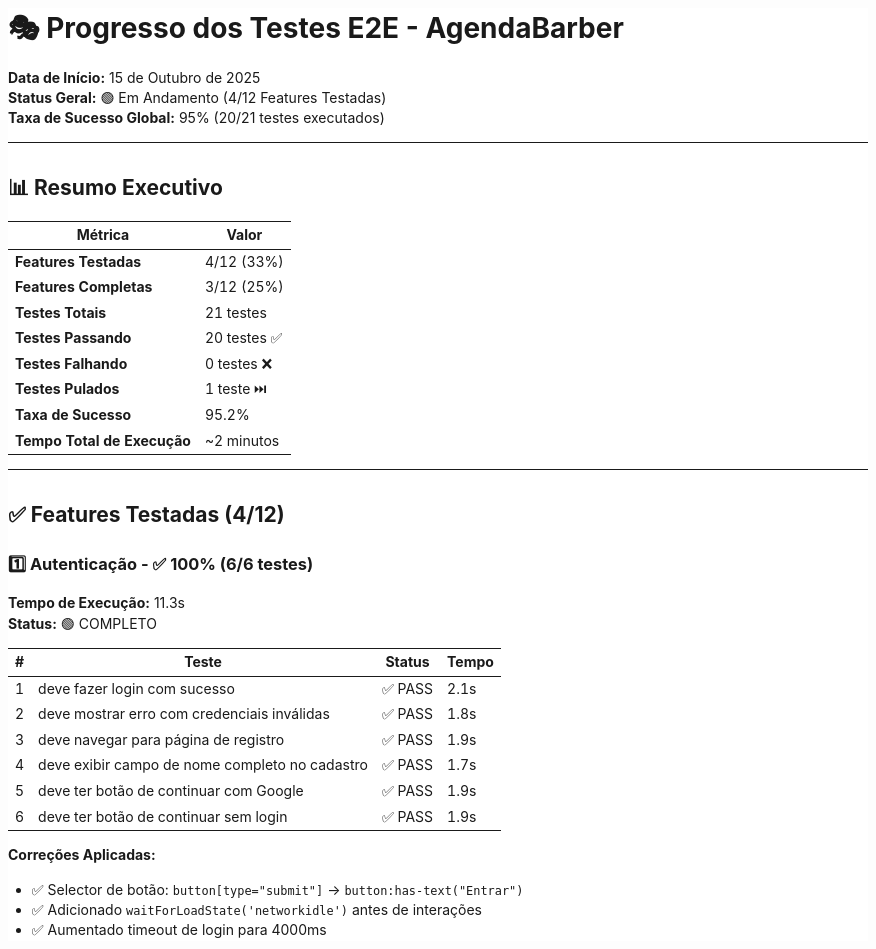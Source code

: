 # 🎭 Progresso dos Testes E2E - AgendaBarber

**Data de Início:** 15 de Outubro de 2025  
**Status Geral:** 🟢 Em Andamento (4/12 Features Testadas)  
**Taxa de Sucesso Global:** 95% (20/21 testes executados)

---

## 📊 Resumo Executivo

| Métrica | Valor |
|---------|-------|
| **Features Testadas** | 4/12 (33%) |
| **Features Completas** | 3/12 (25%) |
| **Testes Totais** | 21 testes |
| **Testes Passando** | 20 testes ✅ |
| **Testes Falhando** | 0 testes ❌ |
| **Testes Pulados** | 1 teste ⏭️ |
| **Taxa de Sucesso** | 95.2% |
| **Tempo Total de Execução** | ~2 minutos |

---

## ✅ Features Testadas (4/12)

### 1️⃣ **Autenticação** - ✅ 100% (6/6 testes)
**Tempo de Execução:** 11.3s  
**Status:** 🟢 COMPLETO

| # | Teste | Status | Tempo |
|---|-------|--------|-------|
| 1 | deve fazer login com sucesso | ✅ PASS | 2.1s |
| 2 | deve mostrar erro com credenciais inválidas | ✅ PASS | 1.8s |
| 3 | deve navegar para página de registro | ✅ PASS | 1.9s |
| 4 | deve exibir campo de nome completo no cadastro | ✅ PASS | 1.7s |
| 5 | deve ter botão de continuar com Google | ✅ PASS | 1.9s |
| 6 | deve ter botão de continuar sem login | ✅ PASS | 1.9s |

**Correções Aplicadas:**
- ✅ Selector de botão: `button[type="submit"]` → `button:has-text("Entrar")`
- ✅ Adicionado `waitForLoadState('networkidle')` antes de interações
- ✅ Aumentado timeout de login para 4000ms
